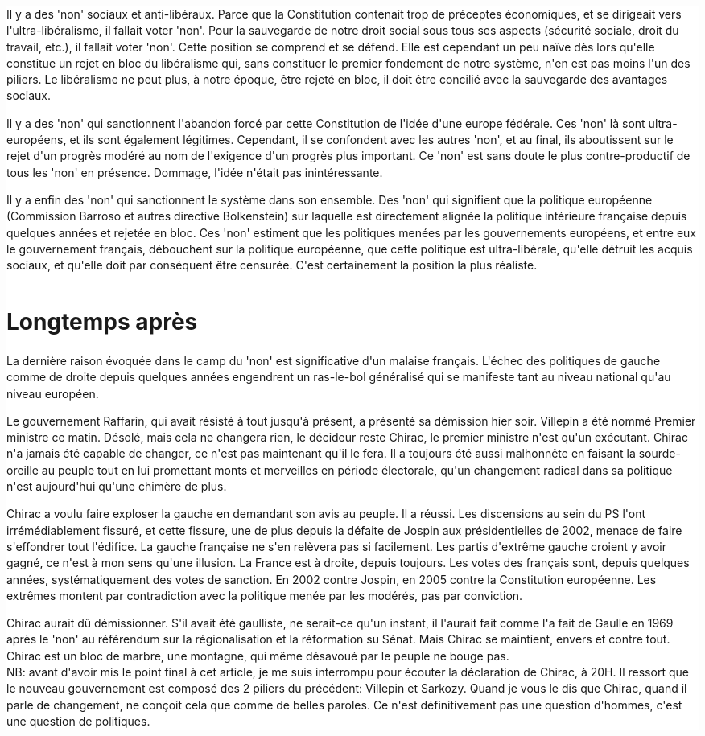 <p>Il y a des 'non' sociaux et anti-lib&eacute;raux. Parce que la Constitution contenait trop de pr&eacute;ceptes &eacute;conomiques, et se dirigeait vers l'ultra-lib&eacute;ralisme, il fallait voter 'non'. Pour la sauvegarde de notre droit social sous tous ses aspects (s&eacute;curit&eacute; sociale, droit du travail, etc.), il fallait voter 'non'. Cette position se comprend et se d&eacute;fend. Elle est cependant un peu na&iuml;ve d&egrave;s lors qu'elle constitue un rejet en bloc du lib&eacute;ralisme qui, sans constituer le premier fondement de notre syst&egrave;me, n'en est pas moins l'un des piliers. Le lib&eacute;ralisme ne peut plus, &agrave; notre &eacute;poque, &ecirc;tre rejet&eacute; en bloc, il doit &ecirc;tre concili&eacute; avec la sauvegarde des avantages sociaux. </p>
<p>Il y a des 'non' qui sanctionnent l'abandon forc&eacute; par cette Constitution de l'id&eacute;e d'une europe f&eacute;d&eacute;rale. Ces 'non' l&agrave; sont ultra-europ&eacute;ens, et ils sont &eacute;galement l&eacute;gitimes. Cependant, il se confondent avec les autres 'non', et au final, ils aboutissent sur le rejet d'un progr&egrave;s mod&eacute;r&eacute; au nom de l'exigence d'un progr&egrave;s plus important. Ce 'non' est sans doute le plus contre-productif de tous les 'non' en pr&eacute;sence. Dommage, l'id&eacute;e n'&eacute;tait pas inint&eacute;ressante.</p>
<p>Il y a enfin des 'non' qui sanctionnent le syst&egrave;me dans son ensemble. Des 'non' qui signifient que la politique europ&eacute;enne (Commission Barroso et autres directive Bolkenstein) sur laquelle est directement align&eacute;e la politique int&eacute;rieure fran&ccedil;aise depuis quelques ann&eacute;es et rejet&eacute;e en bloc. Ces 'non' estiment que les politiques men&eacute;es par les gouvernements europ&eacute;ens, et entre eux le gouvernement fran&ccedil;ais, d&eacute;bouchent sur la politique europ&eacute;enne, que cette politique est ultra-lib&eacute;rale, qu'elle d&eacute;truit les acquis sociaux, et qu'elle doit par cons&eacute;quent &ecirc;tre censur&eacute;e. C'est certainement la position la plus r&eacute;aliste.</p>
<h1>Longtemps apr&egrave;s</h1>
<p>La derni&egrave;re raison &eacute;voqu&eacute;e dans le camp du 'non' est significative d'un malaise fran&ccedil;ais. L'&eacute;chec des politiques de gauche comme de droite depuis quelques ann&eacute;es engendrent un ras-le-bol g&eacute;n&eacute;ralis&eacute; qui se manifeste tant au niveau national qu'au niveau europ&eacute;en. </p>
<p>Le gouvernement Raffarin, qui avait r&eacute;sist&eacute; &agrave; tout jusqu'&agrave; pr&eacute;sent, a pr&eacute;sent&eacute; sa d&eacute;mission hier soir. Villepin a &eacute;t&eacute; nomm&eacute; Premier ministre ce matin. D&eacute;sol&eacute;, mais cela ne changera rien, le d&eacute;cideur reste Chirac, le premier ministre n'est qu'un ex&eacute;cutant. Chirac n'a jamais &eacute;t&eacute; capable de changer, ce n'est pas maintenant qu'il le fera. Il a toujours &eacute;t&eacute; aussi malhonn&ecirc;te en faisant la sourde-oreille au peuple tout en lui promettant monts et merveilles en p&eacute;riode &eacute;lectorale, qu'un changement radical dans sa politique n'est aujourd'hui qu'une chim&egrave;re de plus. </p>
<p>Chirac a voulu faire exploser la gauche en demandant son avis au peuple. Il a r&eacute;ussi. Les discensions au sein du PS l'ont irr&eacute;m&eacute;diablement fissur&eacute;, et cette fissure, une de plus depuis la d&eacute;faite de Jospin aux pr&eacute;sidentielles de 2002, menace de faire s'effondrer tout l'&eacute;difice. La gauche fran&ccedil;aise ne s'en rel&egrave;vera pas si facilement. Les partis d'extr&ecirc;me gauche croient y avoir gagn&eacute;, ce n'est &agrave; mon sens qu'une illusion. La France est &agrave; droite, depuis toujours. Les votes des fran&ccedil;ais sont, depuis quelques ann&eacute;es, syst&eacute;matiquement des votes de sanction. En 2002 contre Jospin, en 2005 contre la Constitution europ&eacute;enne. Les extr&ecirc;mes montent par contradiction avec la politique men&eacute;e par les mod&eacute;r&eacute;s, pas par conviction.</p>
<p>Chirac aurait d&ucirc; d&eacute;missionner. S'il avait &eacute;t&eacute; gaulliste, ne serait-ce qu'un instant, il l'aurait fait comme l'a fait de Gaulle en 1969 apr&egrave;s le 'non' au r&eacute;f&eacute;rendum sur la r&eacute;gionalisation et la r&eacute;formation su S&eacute;nat. Mais Chirac se maintient, envers et contre tout. Chirac est un bloc de marbre, une montagne, qui m&ecirc;me d&eacute;savou&eacute; par le peuple ne bouge pas.<br />
        NB: avant d'avoir mis le point final &agrave; cet article, je me suis interrompu pour &eacute;couter la d&eacute;claration de Chirac, &agrave; 20H. Il ressort que le nouveau gouvernement est compos&eacute; des 2 piliers du pr&eacute;c&eacute;dent: Villepin et Sarkozy. Quand je vous le dis que Chirac, quand il parle de changement, ne con&ccedil;oit cela que comme de belles paroles. Ce n'est d&eacute;finitivement pas une question d'hommes, c'est une question de politiques. </p>